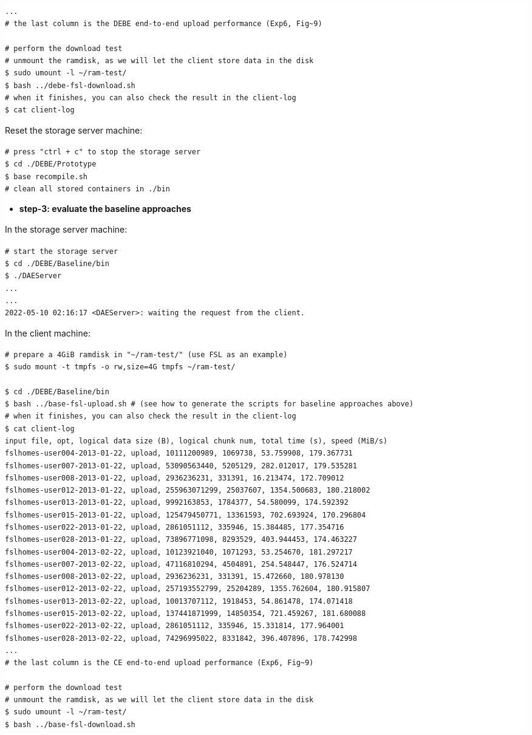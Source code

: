 ```shell
...
# the last column is the DEBE end-to-end upload performance (Exp6, Fig~9)

# perform the download test
# unmount the ramdisk, as we will let the client store data in the disk
$ sudo umount -l ~/ram-test/
$ bash ../debe-fsl-download.sh
# when it finishes, you can also check the result in the client-log
$ cat client-log
```

Reset the storage server machine:

```shell
# press "ctrl + c" to stop the storage server
$ cd ./DEBE/Prototype
$ base recompile.sh
# clean all stored containers in ./bin
```

- **step-3: evaluate the baseline approaches**

In the storage server machine:

```shell
# start the storage server
$ cd ./DEBE/Baseline/bin
$ ./DAEServer
...
...
2022-05-10 02:16:17 <DAEServer>: waiting the request from the client.
```

In the client machine: 

```shell
# prepare a 4GiB ramdisk in "~/ram-test/" (use FSL as an example)
$ sudo mount -t tmpfs -o rw,size=4G tmpfs ~/ram-test/

$ cd ./DEBE/Baseline/bin
$ bash ../base-fsl-upload.sh # (see how to generate the scripts for baseline approaches above)
# when it finishes, you can also check the result in the client-log
$ cat client-log
input file, opt, logical data size (B), logical chunk num, total time (s), speed (MiB/s)
fslhomes-user004-2013-01-22, upload, 10111200989, 1069738, 53.759908, 179.367731
fslhomes-user007-2013-01-22, upload, 53090563440, 5205129, 282.012017, 179.535281
fslhomes-user008-2013-01-22, upload, 2936236231, 331391, 16.213474, 172.709012
fslhomes-user012-2013-01-22, upload, 255963071299, 25037607, 1354.500683, 180.218002
fslhomes-user013-2013-01-22, upload, 9992163853, 1784377, 54.580099, 174.592392
fslhomes-user015-2013-01-22, upload, 125479450771, 13361593, 702.693924, 170.296804
fslhomes-user022-2013-01-22, upload, 2861051112, 335946, 15.384485, 177.354716
fslhomes-user028-2013-01-22, upload, 73896771098, 8293529, 403.944453, 174.463227
fslhomes-user004-2013-02-22, upload, 10123921040, 1071293, 53.254670, 181.297217
fslhomes-user007-2013-02-22, upload, 47116810294, 4504891, 254.548447, 176.524714
fslhomes-user008-2013-02-22, upload, 2936236231, 331391, 15.472660, 180.978130
fslhomes-user012-2013-02-22, upload, 257193552799, 25204289, 1355.762604, 180.915807
fslhomes-user013-2013-02-22, upload, 10013707112, 1918453, 54.861478, 174.071418
fslhomes-user015-2013-02-22, upload, 137441871999, 14850354, 721.459267, 181.680088
fslhomes-user022-2013-02-22, upload, 2861051112, 335946, 15.331814, 177.964001
fslhomes-user028-2013-02-22, upload, 74296995022, 8331842, 396.407896, 178.742998
...
# the last column is the CE end-to-end upload performance (Exp6, Fig~9)

# perform the download test
# unmount the ramdisk, as we will let the client store data in the disk
$ sudo umount -l ~/ram-test/
$ bash ../base-fsl-download.sh
```